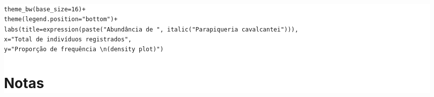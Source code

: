 ```{r density_plot}
theme_bw(base_size=16)+
theme(legend.position="bottom")+
labs(title=expression(paste("Abundância de ", italic("Parapiqueria cavalcantei"))),
x="Total de indivíduos registrados",
y="Proporção de frequência \n(density plot)")
```


# Notas
[^1]: Ferramentas para calcular área
[^2]: Para dar 1m² (=1000cm²) é necessário multiplicar por 16
[^3]: Ver glm(Abundância~Site)
[^4]: Ver glm(Abundância ~ year)
[^5]: Esse é o resultado do glm com distribuição binomial negativa. Quando um glm com poisson é utilizado todos os valores dão significativos
[^6]: uma espécie de delay reprodutivo
[^7]: **Segundos os autores:** "The low fine-scale genetic structure in _C. cangae_ and _P. cavalcantei_ may also be associated with a combination of life-history traits, particularly seed dispersal and establishment, often assumed to be the main determinants of spatial patterns (Hamrick & Trapnell 2011). Although further studies are needed, the persistence of three co-occurring genetic clusters within each sampled area of _P. cavalcantei_ may be explained by long-distance dispersal followed by selfing reproduction, which has likely prevented the gene flow among individuals locally". Retirado de [[Barbara Leal et al - Genetica de plantas criticas.docx]]
[^9]:  *"...based on the set of SNPs obtained through reduced represent methods."* Segundo os autores